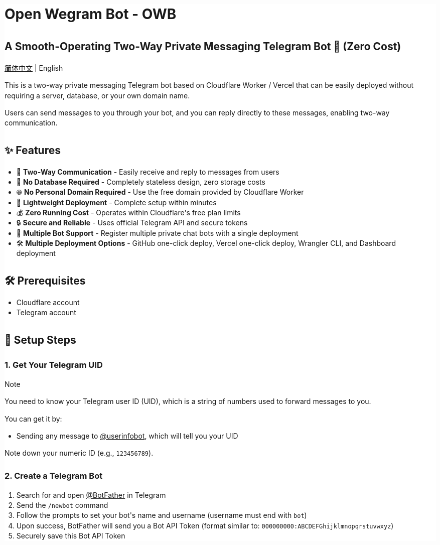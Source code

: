 # Open Wegram Bot - OWB
## A Smooth-Operating Two-Way Private Messaging Telegram Bot 🤖 (Zero Cost)

[简体中文](README.md) | English

This is a two-way private messaging Telegram bot based on Cloudflare Worker / Vercel that can be easily deployed without requiring a server, database, or your own domain name.

Users can send messages to you through your bot, and you can reply directly to these messages, enabling two-way communication.

## ✨ Features

- 🔄 **Two-Way Communication** - Easily receive and reply to messages from users
- 💾 **No Database Required** - Completely stateless design, zero storage costs
- 🌐 **No Personal Domain Required** - Use the free domain provided by Cloudflare Worker
- 🚀 **Lightweight Deployment** - Complete setup within minutes
- 💰 **Zero Running Cost** - Operates within Cloudflare's free plan limits
- 🔒 **Secure and Reliable** - Uses official Telegram API and secure tokens
- 🔌 **Multiple Bot Support** - Register multiple private chat bots with a single deployment
- 🛠️ **Multiple Deployment Options** - GitHub one-click deploy, Vercel one-click deploy, Wrangler CLI, and Dashboard deployment

## 🛠️ Prerequisites

- Cloudflare account
- Telegram account

## 📝 Setup Steps

### 1. Get Your Telegram UID

> [!NOTE]
> You need to know your Telegram user ID (UID), which is a string of numbers used to forward messages to you.

You can get it by:

- Sending any message to [@userinfobot](https://t.me/userinfobot), which will tell you your UID

Note down your numeric ID (e.g., `123456789`).

### 2. Create a Telegram Bot

1. Search for and open [@BotFather](https://t.me/BotFather) in Telegram
2. Send the `/newbot` command
3. Follow the prompts to set your bot's name and username (username must end with `bot`)
4. Upon success, BotFather will send you a Bot API Token (format similar to: `000000000:ABCDEFGhijklmnopqrstuvwxyz`)
5. Securely save this Bot API Token
